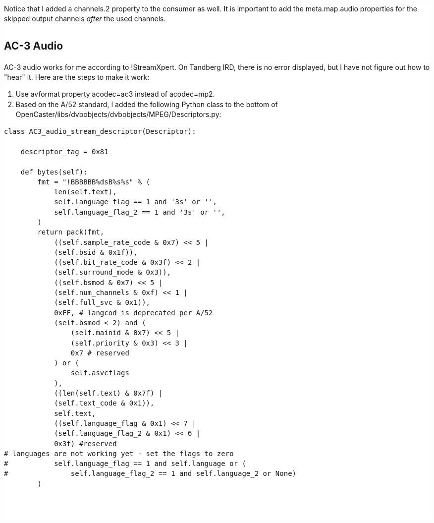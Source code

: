 Notice that I added a channels.2 property to the consumer as well. It is important to add the meta.map.audio properties for the skipped output channels _after_ the used channels.

## AC-3 Audio

AC-3 audio works for me according to !StreamXpert. On Tandberg IRD, there is no error displayed, but I have not figure out how to "hear" it. Here are the steps to make it work:

   1. Use avformat property acodec=ac3 instead of acodec=mp2.
   2. Based on the A/52 standard, I added the following Python class to the bottom of OpenCaster/libs/dvbobjects/dvbobjects/MPEG/Descriptors.py:
<pre>class AC3_audio_stream_descriptor(Descriptor):

	descriptor_tag = 0x81

	def bytes(self):
		fmt = "!BBBBBB%dsB%s%s" % (
			len(self.text),
			self.language_flag == 1 and '3s' or '',
			self.language_flag_2 == 1 and '3s' or '',
		)
		return pack(fmt,
			((self.sample_rate_code & 0x7) << 5 |
			(self.bsid & 0x1f)),
			((self.bit_rate_code & 0x3f) << 2 |
			(self.surround_mode & 0x3)),
			((self.bsmod & 0x7) << 5 |
			(self.num_channels & 0xf) << 1 |
			(self.full_svc & 0x1)),
			0xFF, # langcod is deprecated per A/52
			(self.bsmod < 2) and (
				(self.mainid & 0x7) << 5 |
				(self.priority & 0x3) << 3 |
				0x7 # reserved
			) or (
				self.asvcflags
			),
			((len(self.text) & 0x7f) |
			(self.text_code & 0x1)),
			self.text,
			((self.language_flag & 0x1) << 7 |
			(self.language_flag_2 & 0x1) << 6 |
			0x3f) #reserved
# languages are not working yet - set the flags to zero
#			self.language_flag == 1 and self.language or (
#				self.language_flag_2 == 1 and self.language_2 or None)
		)
